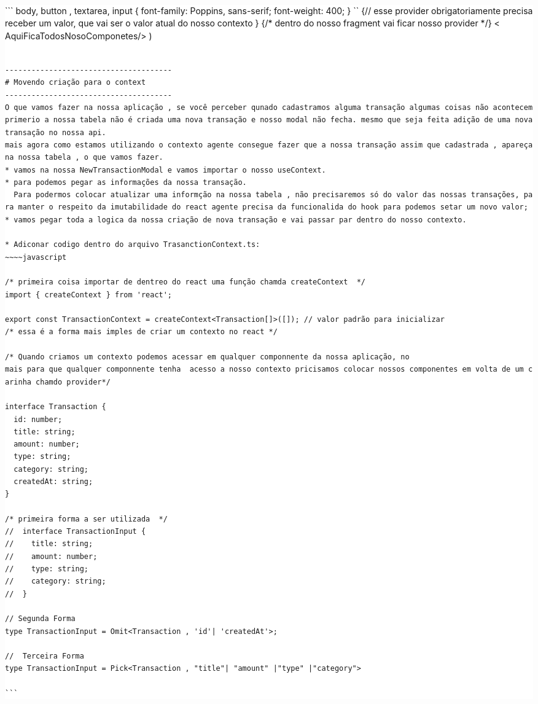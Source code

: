  ``` body, button , textarea, input { font-family: Poppins, sans-serif; font-weight: 400; } ``
  <TransactionProvider>
  {// esse provider obrigatoriamente precisa receber um valor, que vai ser o valor atual do nosso contexto  }
  {/* dentro do nosso fragment vai ficar nosso provider */}
    < AquiFicaTodosNosoComponetes/>
  <TransactionProvider/>
)

 ~~~~

--------------------------------------
# Movendo criação para o context
--------------------------------------
O que vamos fazer na nossa aplicação , se você perceber qunado cadastramos alguma transação algumas coisas não acontecem primerio a nossa tabela não é criada uma nova transação e nosso modal não fecha. mesmo que seja feita adição de uma nova transação no nossa api.
mais agora como estamos utilizando o contexto agente consegue fazer que a nossa transação assim que cadastrada , apareça na nossa tabela , o que vamos fazer.
* vamos na nossa NewTransactionModal e vamos importar o nosso useContext.
* para podemos pegar as informações da nossa transação.
   Para podermos colocar atualizar uma informção na nossa tabela , não precisaremos só do valor das nossas transações, para manter o respeito da imutabilidade do react agente precisa da funcionalida do hook para podemos setar um novo valor;
* vamos pegar toda a logica da nossa criação de nova transação e vai passar par dentro do nosso contexto.   

* Adiconar codigo dentro do arquivo TrasanctionContext.ts:
~~~~javascript
 
/* primeira coisa importar de dentreo do react uma função chamda createContext  */
import { createContext } from 'react';

export const TransactionContext = createContext<Transaction[]>([]); // valor padrão para inicializar 
/* essa é a forma mais imples de criar um contexto no react */
 
 /* Quando criamos um contexto podemos acessar em qualquer componnente da nossa aplicação, no
 mais para que qualquer componnente tenha  acesso a nosso contexto pricisamos colocar nossos componentes em volta de um carinha chamdo provider*/

 interface Transaction {
   id: number;
   title: string;
   amount: number;
   type: string;
   category: string;
   createdAt: string;
 }

 /* primeira forma a ser utilizada  */
//  interface TransactionInput {
//    title: string;
//    amount: number;
//    type: string;
//    category: string;
//  }

// Segunda Forma 
 type TransactionInput = Omit<Transaction , 'id'| 'createdAt'>;

//  Terceira Forma 
type TransactionInput = Pick<Transaction , "title"| "amount" |"type" |"category">

 ```